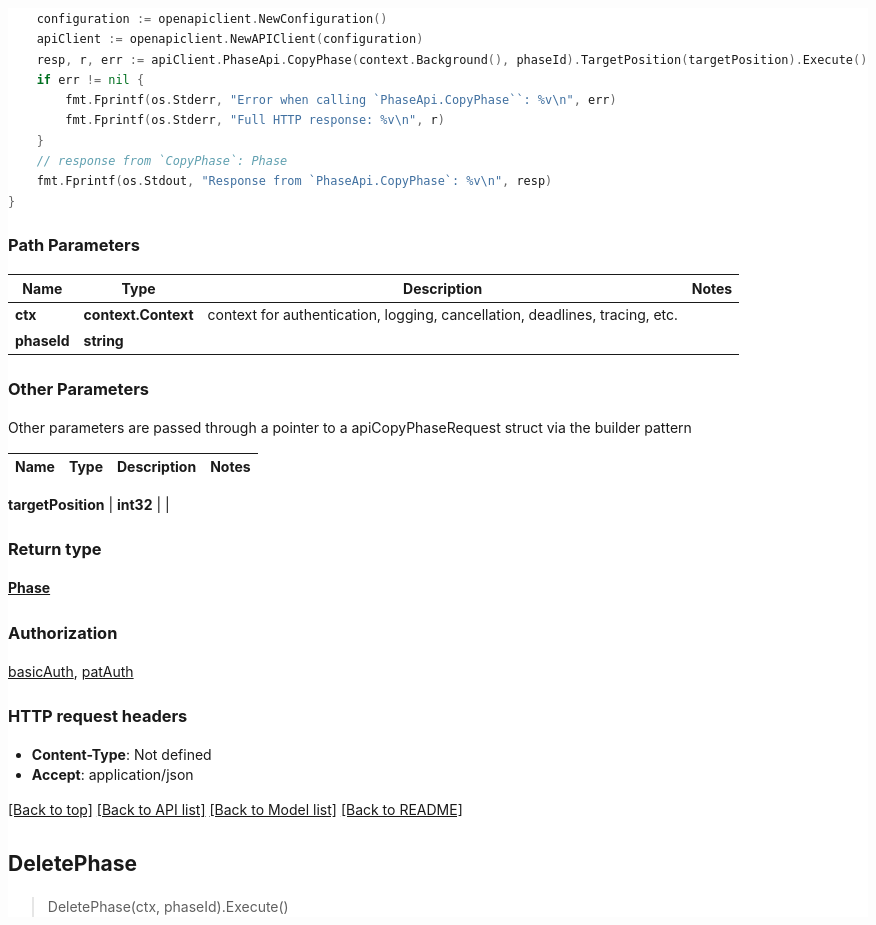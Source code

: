 ```go
    configuration := openapiclient.NewConfiguration()
    apiClient := openapiclient.NewAPIClient(configuration)
    resp, r, err := apiClient.PhaseApi.CopyPhase(context.Background(), phaseId).TargetPosition(targetPosition).Execute()
    if err != nil {
        fmt.Fprintf(os.Stderr, "Error when calling `PhaseApi.CopyPhase``: %v\n", err)
        fmt.Fprintf(os.Stderr, "Full HTTP response: %v\n", r)
    }
    // response from `CopyPhase`: Phase
    fmt.Fprintf(os.Stdout, "Response from `PhaseApi.CopyPhase`: %v\n", resp)
}
```

### Path Parameters


Name | Type | Description  | Notes
------------- | ------------- | ------------- | -------------
**ctx** | **context.Context** | context for authentication, logging, cancellation, deadlines, tracing, etc.
**phaseId** | **string** |  | 

### Other Parameters

Other parameters are passed through a pointer to a apiCopyPhaseRequest struct via the builder pattern


Name | Type | Description  | Notes
------------- | ------------- | ------------- | -------------

 **targetPosition** | **int32** |  | 

### Return type

[**Phase**](Phase.md)

### Authorization

[basicAuth](../README.md#basicAuth), [patAuth](../README.md#patAuth)

### HTTP request headers

- **Content-Type**: Not defined
- **Accept**: application/json

[[Back to top]](#) [[Back to API list]](../README.md#documentation-for-api-endpoints)
[[Back to Model list]](../README.md#documentation-for-models)
[[Back to README]](../README.md)


## DeletePhase

> DeletePhase(ctx, phaseId).Execute()
